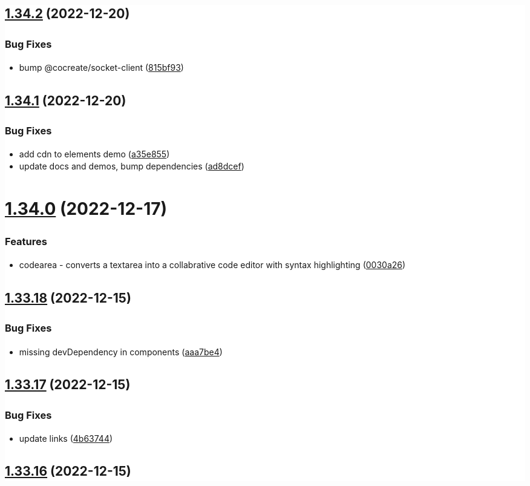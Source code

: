 ## [1.34.2](https://github.com/CoCreate-app/CoCreateJS/compare/v1.34.1...v1.34.2) (2022-12-20)


### Bug Fixes

* bump @cocreate/socket-client ([815bf93](https://github.com/CoCreate-app/CoCreateJS/commit/815bf93c320bb36c454a37a4f0f073b6dfd41fb3))

## [1.34.1](https://github.com/CoCreate-app/CoCreateJS/compare/v1.34.0...v1.34.1) (2022-12-20)


### Bug Fixes

* add cdn to elements demo ([a35e855](https://github.com/CoCreate-app/CoCreateJS/commit/a35e8554274b93ac362be3730db309e73cfae8ab))
* update docs and demos, bump dependencies ([ad8dcef](https://github.com/CoCreate-app/CoCreateJS/commit/ad8dcef736bc5aed92526aa4bad74e9a9084524c))

# [1.34.0](https://github.com/CoCreate-app/CoCreateJS/compare/v1.33.18...v1.34.0) (2022-12-17)


### Features

* codearea - converts a textarea into a collabrative code editor with syntax highlighting ([0030a26](https://github.com/CoCreate-app/CoCreateJS/commit/0030a26f8ff6fa3e15d75706e9303c0216ec0e43))

## [1.33.18](https://github.com/CoCreate-app/CoCreateJS/compare/v1.33.17...v1.33.18) (2022-12-15)


### Bug Fixes

* missing devDependency in components ([aaa7be4](https://github.com/CoCreate-app/CoCreateJS/commit/aaa7be43827a8c8486fbf29c21655effd713261f))

## [1.33.17](https://github.com/CoCreate-app/CoCreateJS/compare/v1.33.16...v1.33.17) (2022-12-15)


### Bug Fixes

* update links ([4b63744](https://github.com/CoCreate-app/CoCreateJS/commit/4b63744832dd4e6c3f6f7932f82d3bb0aa9092cc))

## [1.33.16](https://github.com/CoCreate-app/CoCreateJS/compare/v1.33.15...v1.33.16) (2022-12-15)
